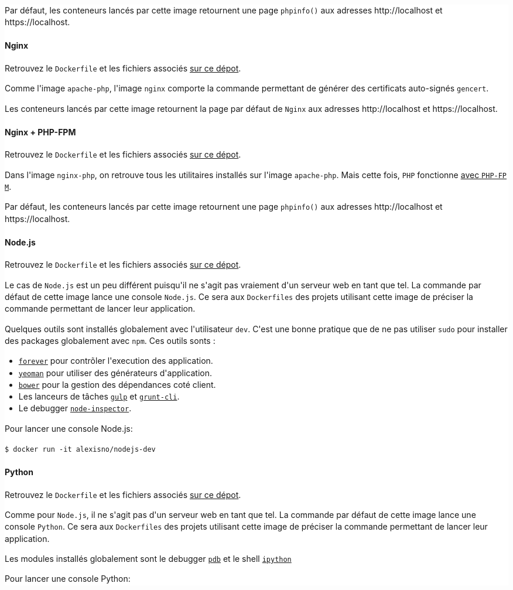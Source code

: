 Par défaut, les conteneurs lancés par cette image retournent une page `phpinfo()` aux adresses http://localhost et https://localhost.

#### Nginx
Retrouvez le `Dockerfile` et les fichiers associés [sur ce dépot](https://github.com/AlexisNo/docker-nginx-dev).

Comme l'image `apache-php`, l'image `nginx` comporte la commande permettant de générer des certificats auto-signés `gencert`.

Les conteneurs lancés par cette image retournent la page par défaut de `Nginx` aux adresses http://localhost et https://localhost.

#### Nginx + PHP-FPM
Retrouvez le `Dockerfile` et les fichiers associés [sur ce dépot](https://github.com/AlexisNo/docker-nginx-php-dev).

Dans l'image `nginx-php`, on retrouve tous les utilitaires installés sur l'image `apache-php`. Mais cette fois, `PHP` fonctionne [avec `PHP-FPM`](http://php.net/manual/fr/install.fpm.php).

Par défaut, les conteneurs lancés par cette image retournent une page `phpinfo()` aux adresses http://localhost et https://localhost.

#### Node.js
Retrouvez le `Dockerfile` et les fichiers associés [sur ce dépot](https://github.com/AlexisNo/docker-nodejs-dev).

Le cas de `Node.js` est un peu différent puisqu'il ne s'agit pas vraiement d'un serveur web en tant que tel. La commande par défaut de cette image lance une console `Node.js`. Ce sera aux `Dockerfiles` des projets utilisant cette image de préciser la commande permettant de lancer leur application.

Quelques outils sont installés globalement avec l'utilisateur `dev`. C'est une bonne pratique que de ne pas utiliser `sudo` pour installer des packages globalement avec `npm`. Ces outils sonts :

 * [`forever`](https://www.npmjs.com/package/forever) pour contrõler l'execution des application.
 * [`yeoman`](https://www.npmjs.com/package/yo) pour utiliser des générateurs d'application.
 * [`bower`](http://bower.io/) pour la gestion des dépendances coté client.
 * Les lanceurs de tâches [`gulp`](https://www.npmjs.com/package/gulp) et [`grunt-cli`](https://www.npmjs.com/package/grunt-cli).
 * Le debugger [`node-inspector`](https://www.npmjs.com/package/node-inspector).

Pour lancer une console Node.js:

    $ docker run -it alexisno/nodejs-dev

#### Python
Retrouvez le `Dockerfile` et les fichiers associés [sur ce dépot](https://github.com/AlexisNo/docker-python-dev).

Comme pour `Node.js`, il ne s'agit pas d'un serveur web en tant que tel. La commande par défaut de cette image lance une console `Python`. Ce sera aux `Dockerfiles` des projets utilisant cette image de préciser la commande permettant de lancer leur application.

Les modules installés globalement sont le debugger [`pdb`](https://pypi.python.org/pypi/pudb) et le shell [`ipython`](https://pypi.python.org/pypi/ipython/4.0.0)

Pour lancer une console Python:
